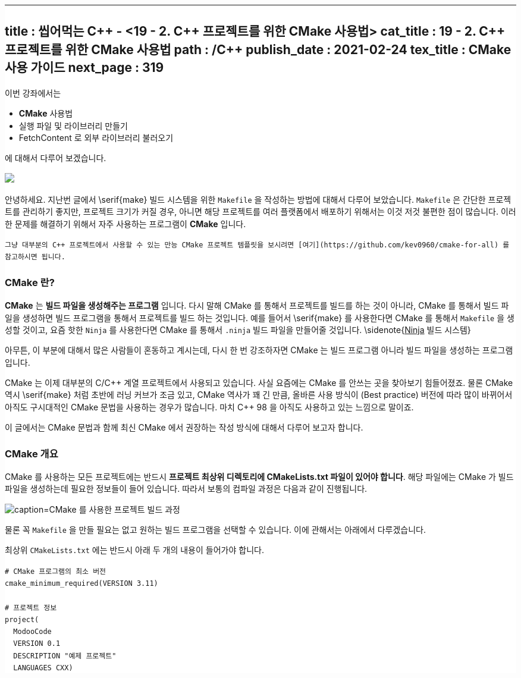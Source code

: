----------------
title : 씹어먹는 C++ - <19 - 2. C++ 프로젝트를 위한 CMake 사용법>
cat_title : 19 - 2. C++ 프로젝트를 위한 CMake 사용법
path : /C++
publish_date : 2021-02-24
tex_title : CMake 사용 가이드
next_page : 319
--------------

이번 강좌에서는

* **CMake** 사용법
* 실행 파일 및 라이브러리 만들기
* FetchContent 로 외부 라이브러리 불러오기

에 대해서 다루어 보겠습니다.

![](/img/ChewingCpplogo.png)

안녕하세요. 지난번 글에서 \serif{make} 빌드 시스템을 위한 `Makefile` 을 작성하는 방법에 대해서 다루어 보았습니다. `Makefile` 은 간단한 프로젝트를 관리하기 좋지만, 프로젝트 크기가 커질 경우, 아니면 해당 프로젝트를 여러 플랫폼에서 배포하기 위해서는 이것 저것 불편한 점이 많습니다. 이러한 문제를 해결하기 위해서 자주 사용하는 프로그램이 **CMake** 입니다.

```lec-info
그냥 대부분의 C++ 프로젝트에서 사용할 수 있는 만능 CMake 프로젝트 템플릿을 보시려면 [여기](https://github.com/kev0960/cmake-for-all) 를 참고하시면 됩니다.
```

### CMake 란?

**CMake** 는 **빌드 파일을 생성해주는 프로그램** 입니다. 다시 말해 CMake 를 통해서 프로젝트를 빌드를 하는 것이 아니라, CMake 를 통해서 빌드 파일을 생성하면 빌드 프로그램을 통해서 프로젝트를 빌드 하는 것입니다. 예를 들어서 \serif{make} 를 사용한다면 CMake 를 통해서 `Makefile` 을 생성할 것이고, 요즘 핫한 `Ninja` 를 사용한다면 CMake 를 통해서 `.ninja` 빌드 파일을 만들어줄 것입니다. \sidenote{[Ninja](https://ninja-build.org/) 빌드 시스템}

아무튼, 이 부분에 대해서 많은 사람들이 혼동하고 계시는데, 다시 한 번 강조하자면 CMake 는 빌드 프로그램 아니라 빌드 파일을 생성하는 프로그램 입니다.

CMake 는 이제 대부분의 C/C++ 계열 프로젝트에서 사용되고 있습니다. 사실 요즘에는 CMake 를 안쓰는 곳을 찾아보기 힘들어졌죠. 물론 CMake 역시 \serif{make} 처럼 초반에 러닝 커브가 조금 있고, CMake 역사가 꽤 긴 만큼, 올바른 사용 방식이 (Best practice) 버전에 따라 많이 바뀌어서 아직도 구시대적인 CMake 문법을 사용하는 경우가 많습니다. 마치 C++ 98 을 아직도 사용하고 있는 느낌으로 말이죠.

이 글에서는 CMake 문법과 함께 최신 CMake 에서 권장하는 작성 방식에 대해서 다루어 보고자 합니다.

### CMake 개요

CMake 를 사용하는 모든 프로젝트에는 반드시 **프로젝트 최상위 디렉토리에 CMakeLists.txt 파일이 있어야 합니다**. 해당 파일에는 CMake 가 빌드 파일을 생성하는데 필요한 정보들이 들어 있습니다. 따라서 보통의 컴파일 과정은 다음과 같이 진행됩니다.

![caption=CMake 를 사용한 프로젝트 빌드 과정](/img/cpp/19.2.1.png)

물론 꼭 `Makefile` 을 만들 필요는 없고 원하는 빌드 프로그램을 선택할 수 있습니다. 이에 관해서는 아래에서 다루겠습니다.

최상위 `CMakeLists.txt` 에는 반드시 아래 두 개의 내용이 들어가야 합니다.

```info-verb
# CMake 프로그램의 최소 버전
cmake_minimum_required(VERSION 3.11)

# 프로젝트 정보
project(
  ModooCode
  VERSION 0.1
  DESCRIPTION "예제 프로젝트"
  LANGUAGES CXX)
```
